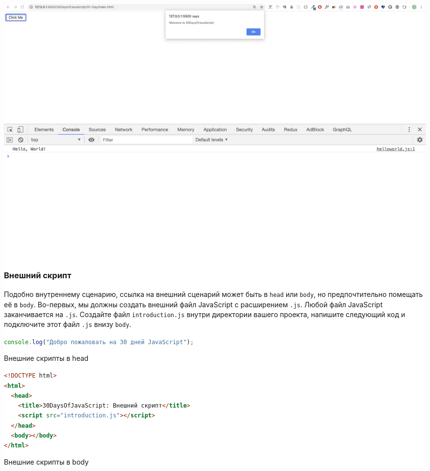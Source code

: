 ![js code from vscode](./images/js_code_vscode.png)

### Внешний скрипт

Подобно внутреннему сценарию, ссылка на внешний сценарий может быть в `head` или `body`, но предпочтительно помещать её в `body`.
Во-первых, мы должны создать внешний файл JavaScript с расширением `.js`. Любой файл JavaScript заканчивается на `.js`. Создайте файл `introduction.js` внутри директории вашего проекта, напишите следующий код и подключите этот файл `.js` внизу `body`.

```js
console.log("Добро пожаловать на 30 дней JavaScript");
```

Внешние скрипты в head

```html
<!DOCTYPE html>
<html>
  <head>
    <title>30DaysOfJavaScript: Внешний скрипт</title>
    <script src="introduction.js"></script>
  </head>
  <body></body>
</html>
```

Внешние скрипты в body
